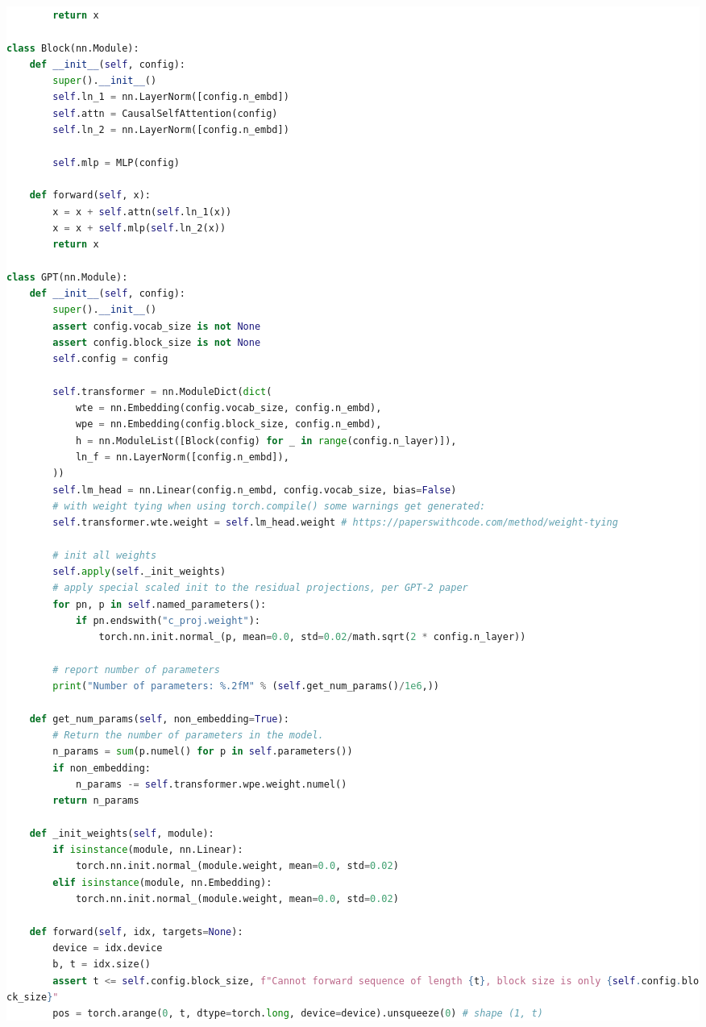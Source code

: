 ```python
        return x

class Block(nn.Module):
    def __init__(self, config):
        super().__init__()
        self.ln_1 = nn.LayerNorm([config.n_embd])
        self.attn = CausalSelfAttention(config)
        self.ln_2 = nn.LayerNorm([config.n_embd])

        self.mlp = MLP(config)

    def forward(self, x):
        x = x + self.attn(self.ln_1(x))
        x = x + self.mlp(self.ln_2(x))
        return x

class GPT(nn.Module):
    def __init__(self, config):
        super().__init__()
        assert config.vocab_size is not None
        assert config.block_size is not None
        self.config = config

        self.transformer = nn.ModuleDict(dict(
            wte = nn.Embedding(config.vocab_size, config.n_embd),
            wpe = nn.Embedding(config.block_size, config.n_embd),
            h = nn.ModuleList([Block(config) for _ in range(config.n_layer)]),
            ln_f = nn.LayerNorm([config.n_embd]),
        ))
        self.lm_head = nn.Linear(config.n_embd, config.vocab_size, bias=False)
        # with weight tying when using torch.compile() some warnings get generated:
        self.transformer.wte.weight = self.lm_head.weight # https://paperswithcode.com/method/weight-tying

        # init all weights
        self.apply(self._init_weights)
        # apply special scaled init to the residual projections, per GPT-2 paper
        for pn, p in self.named_parameters():
            if pn.endswith("c_proj.weight"):
                torch.nn.init.normal_(p, mean=0.0, std=0.02/math.sqrt(2 * config.n_layer))

        # report number of parameters
        print("Number of parameters: %.2fM" % (self.get_num_params()/1e6,))

    def get_num_params(self, non_embedding=True):
        # Return the number of parameters in the model.
        n_params = sum(p.numel() for p in self.parameters())
        if non_embedding:
            n_params -= self.transformer.wpe.weight.numel()
        return n_params

    def _init_weights(self, module):
        if isinstance(module, nn.Linear):
            torch.nn.init.normal_(module.weight, mean=0.0, std=0.02)
        elif isinstance(module, nn.Embedding):
            torch.nn.init.normal_(module.weight, mean=0.0, std=0.02)

    def forward(self, idx, targets=None):
        device = idx.device
        b, t = idx.size()
        assert t <= self.config.block_size, f"Cannot forward sequence of length {t}, block size is only {self.config.block_size}"
        pos = torch.arange(0, t, dtype=torch.long, device=device).unsqueeze(0) # shape (1, t)
```